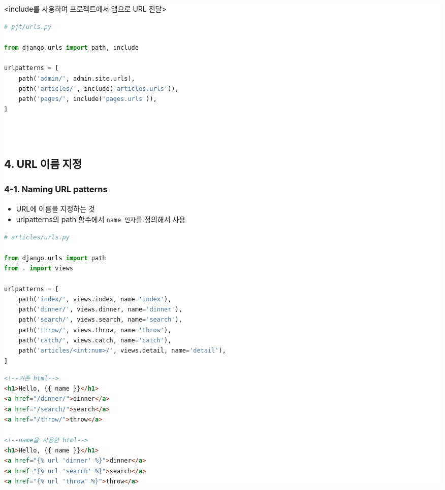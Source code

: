 <include를 사용하여 프로젝트에서 앱으로 URL 전달>

```python
# pjt/urls.py

from django.urls import path, include

urlpatterns = [
    path('admin/', admin.site.urls),
    path('articles/', include('articles.urls')),
    path('pages/', include('pages.urls')),
]
```

<br>
<br>

## 4. URL 이름 지정

### 4-1. Naming URL patterns

-   URL에 이름을 지정하는 것
-   urlpatterns의 path 함수에서 `name 인자`를 정의해서 사용

```python
# articles/urls.py

from django.urls import path
from . import views

urlpatterns = [
    path('index/', views.index, name='index'),
    path('dinner/', views.dinner, name='dinner'),
    path('search/', views.search, name='search'),
    path('throw/', views.throw, name='throw'),
    path('catch/', views.catch, name='catch'),
    path('articles/<int:num>/', views.detail, name='detail'),
]
```

```html
<!--기존 html-->
<h1>Hello, {{ name }}</h1>
<a href="/dinner/">dinner</a>
<a href="/search/">search</a>
<a href="/throw/">throw</a>

<!--name을 사용한 html-->
<h1>Hello, {{ name }}</h1>
<a href="{% url 'dinner' %}">dinner</a>
<a href="{% url 'search' %}">search</a>
<a href="{% url 'throw' %}">throw</a>
```
